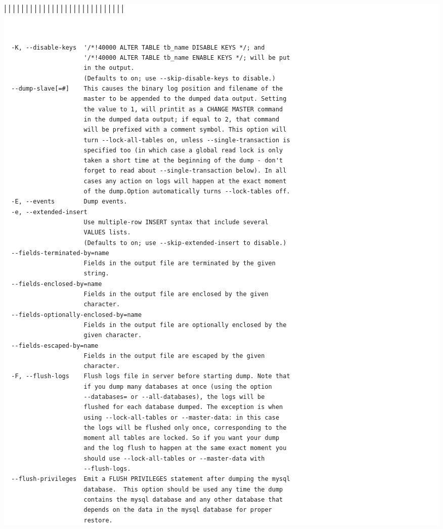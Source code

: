 |                         |      |                                                              |
|                         |      |                                                              |
|                         |      |                                                              |
|                         |      |                                                              |
|                         |      |                                                              |
|                         |      |                                                              |
|                         |      |                                                              |



```


  -K, --disable-keys  '/*!40000 ALTER TABLE tb_name DISABLE KEYS */; and
                      '/*!40000 ALTER TABLE tb_name ENABLE KEYS */; will be put
                      in the output.
                      (Defaults to on; use --skip-disable-keys to disable.)
  --dump-slave[=#]    This causes the binary log position and filename of the
                      master to be appended to the dumped data output. Setting
                      the value to 1, will printit as a CHANGE MASTER command
                      in the dumped data output; if equal to 2, that command
                      will be prefixed with a comment symbol. This option will
                      turn --lock-all-tables on, unless --single-transaction is
                      specified too (in which case a global read lock is only
                      taken a short time at the beginning of the dump - don't
                      forget to read about --single-transaction below). In all
                      cases any action on logs will happen at the exact moment
                      of the dump.Option automatically turns --lock-tables off.
  -E, --events        Dump events.
  -e, --extended-insert 
                      Use multiple-row INSERT syntax that include several
                      VALUES lists.
                      (Defaults to on; use --skip-extended-insert to disable.)
  --fields-terminated-by=name 
                      Fields in the output file are terminated by the given
                      string.
  --fields-enclosed-by=name 
                      Fields in the output file are enclosed by the given
                      character.
  --fields-optionally-enclosed-by=name 
                      Fields in the output file are optionally enclosed by the
                      given character.
  --fields-escaped-by=name 
                      Fields in the output file are escaped by the given
                      character.
  -F, --flush-logs    Flush logs file in server before starting dump. Note that
                      if you dump many databases at once (using the option
                      --databases= or --all-databases), the logs will be
                      flushed for each database dumped. The exception is when
                      using --lock-all-tables or --master-data: in this case
                      the logs will be flushed only once, corresponding to the
                      moment all tables are locked. So if you want your dump
                      and the log flush to happen at the same exact moment you
                      should use --lock-all-tables or --master-data with
                      --flush-logs.
  --flush-privileges  Emit a FLUSH PRIVILEGES statement after dumping the mysql
                      database.  This option should be used any time the dump
                      contains the mysql database and any other database that
                      depends on the data in the mysql database for proper
                      restore. 
```